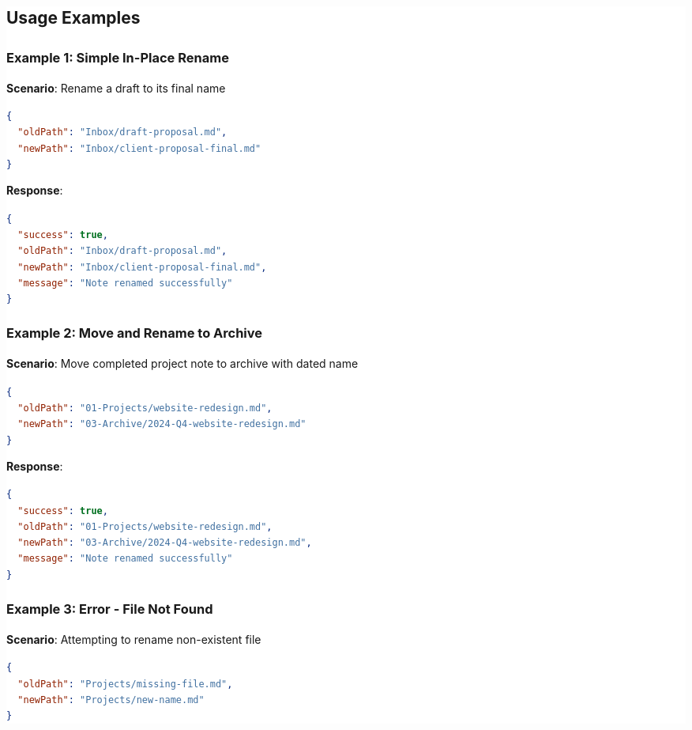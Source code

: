 ## Usage Examples

### Example 1: Simple In-Place Rename

**Scenario**: Rename a draft to its final name

```json
{
  "oldPath": "Inbox/draft-proposal.md",
  "newPath": "Inbox/client-proposal-final.md"
}
```

**Response**:
```json
{
  "success": true,
  "oldPath": "Inbox/draft-proposal.md",
  "newPath": "Inbox/client-proposal-final.md",
  "message": "Note renamed successfully"
}
```

### Example 2: Move and Rename to Archive

**Scenario**: Move completed project note to archive with dated name

```json
{
  "oldPath": "01-Projects/website-redesign.md",
  "newPath": "03-Archive/2024-Q4-website-redesign.md"
}
```

**Response**:
```json
{
  "success": true,
  "oldPath": "01-Projects/website-redesign.md",
  "newPath": "03-Archive/2024-Q4-website-redesign.md",
  "message": "Note renamed successfully"
}
```

### Example 3: Error - File Not Found

**Scenario**: Attempting to rename non-existent file

```json
{
  "oldPath": "Projects/missing-file.md",
  "newPath": "Projects/new-name.md"
}
```
